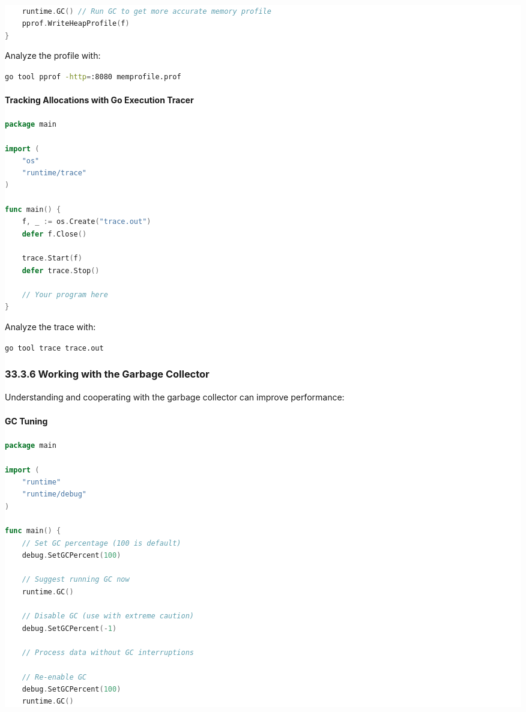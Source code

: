 ```go
    runtime.GC() // Run GC to get more accurate memory profile
    pprof.WriteHeapProfile(f)
}
```

Analyze the profile with:

```bash
go tool pprof -http=:8080 memprofile.prof
```

#### **Tracking Allocations with Go Execution Tracer**

```go
package main

import (
    "os"
    "runtime/trace"
)

func main() {
    f, _ := os.Create("trace.out")
    defer f.Close()

    trace.Start(f)
    defer trace.Stop()

    // Your program here
}
```

Analyze the trace with:

```bash
go tool trace trace.out
```

### **33.3.6 Working with the Garbage Collector**

Understanding and cooperating with the garbage collector can improve performance:

#### **GC Tuning**

```go
package main

import (
    "runtime"
    "runtime/debug"
)

func main() {
    // Set GC percentage (100 is default)
    debug.SetGCPercent(100)

    // Suggest running GC now
    runtime.GC()

    // Disable GC (use with extreme caution)
    debug.SetGCPercent(-1)

    // Process data without GC interruptions

    // Re-enable GC
    debug.SetGCPercent(100)
    runtime.GC()
```